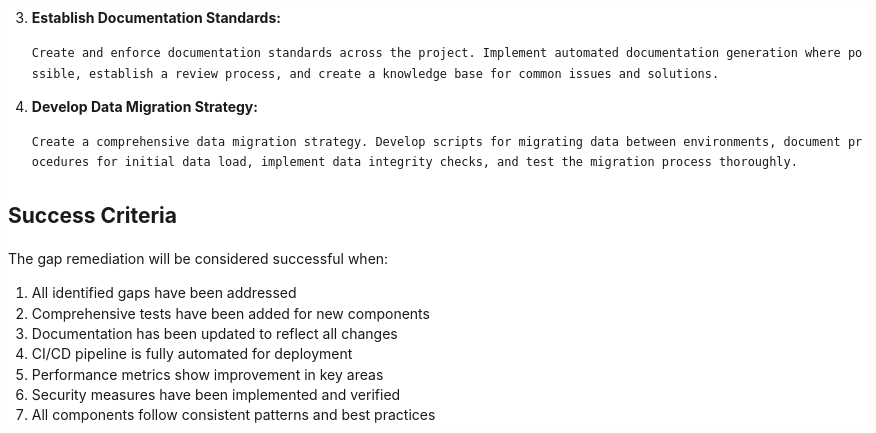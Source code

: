 3. **Establish Documentation Standards:**
   ```
   Create and enforce documentation standards across the project. Implement automated documentation generation where possible, establish a review process, and create a knowledge base for common issues and solutions.
   ```

4. **Develop Data Migration Strategy:**
   ```
   Create a comprehensive data migration strategy. Develop scripts for migrating data between environments, document procedures for initial data load, implement data integrity checks, and test the migration process thoroughly.
   ```

## Success Criteria

The gap remediation will be considered successful when:

1. All identified gaps have been addressed
2. Comprehensive tests have been added for new components
3. Documentation has been updated to reflect all changes
4. CI/CD pipeline is fully automated for deployment
5. Performance metrics show improvement in key areas
6. Security measures have been implemented and verified
7. All components follow consistent patterns and best practices
